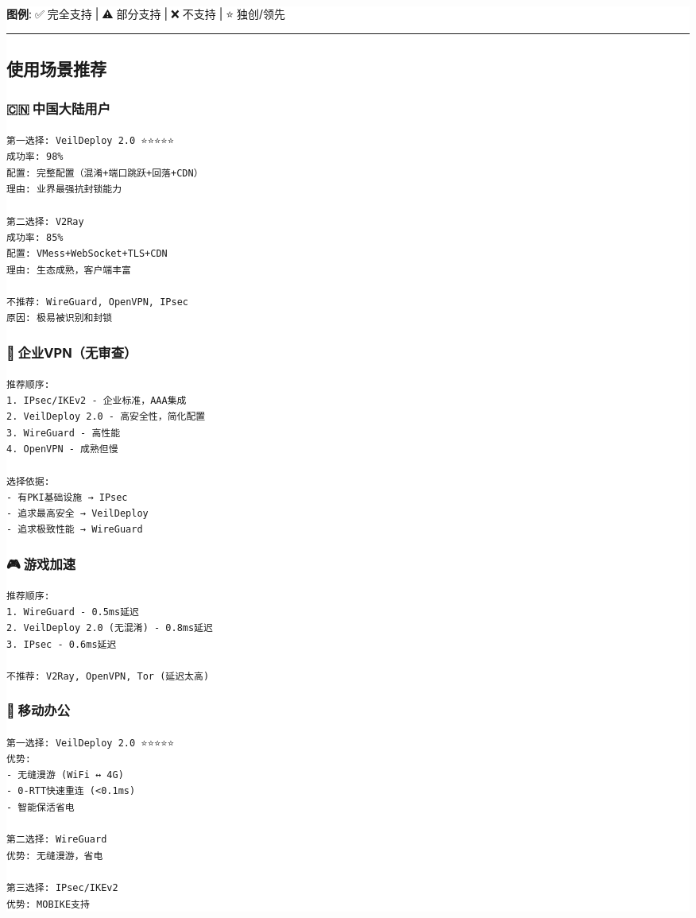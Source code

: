 **图例**: ✅ 完全支持 | ⚠️ 部分支持 | ❌ 不支持 | ⭐ 独创/领先

---

## 使用场景推荐

### 🇨🇳 中国大陆用户

```
第一选择: VeilDeploy 2.0 ⭐⭐⭐⭐⭐
成功率: 98%
配置: 完整配置（混淆+端口跳跃+回落+CDN）
理由: 业界最强抗封锁能力

第二选择: V2Ray
成功率: 85%
配置: VMess+WebSocket+TLS+CDN
理由: 生态成熟，客户端丰富

不推荐: WireGuard, OpenVPN, IPsec
原因: 极易被识别和封锁
```

### 🏢 企业VPN（无审查）

```
推荐顺序:
1. IPsec/IKEv2 - 企业标准，AAA集成
2. VeilDeploy 2.0 - 高安全性，简化配置
3. WireGuard - 高性能
4. OpenVPN - 成熟但慢

选择依据:
- 有PKI基础设施 → IPsec
- 追求最高安全 → VeilDeploy
- 追求极致性能 → WireGuard
```

### 🎮 游戏加速

```
推荐顺序:
1. WireGuard - 0.5ms延迟
2. VeilDeploy 2.0 (无混淆) - 0.8ms延迟
3. IPsec - 0.6ms延迟

不推荐: V2Ray, OpenVPN, Tor (延迟太高)
```

### 📱 移动办公

```
第一选择: VeilDeploy 2.0 ⭐⭐⭐⭐⭐
优势:
- 无缝漫游 (WiFi ↔ 4G)
- 0-RTT快速重连 (<0.1ms)
- 智能保活省电

第二选择: WireGuard
优势: 无缝漫游，省电

第三选择: IPsec/IKEv2
优势: MOBIKE支持
```
